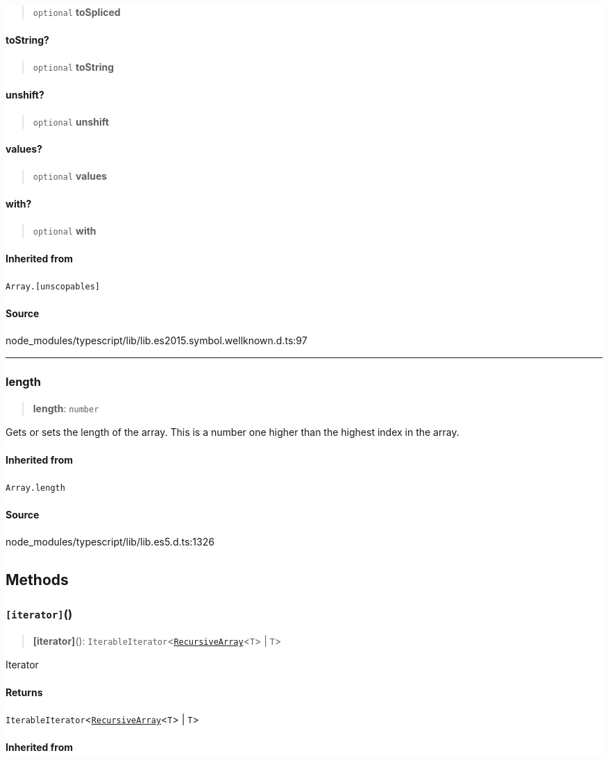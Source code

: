 > `optional` **toSpliced**

#### toString?

> `optional` **toString**

#### unshift?

> `optional` **unshift**

#### values?

> `optional` **values**

#### with?

> `optional` **with**

#### Inherited from

`Array.[unscopables]`

#### Source

node_modules/typescript/lib/lib.es2015.symbol.wellknown.d.ts:97

---

### length

> **length**: `number`

Gets or sets the length of the array. This is a number one higher than the highest index in the
array.

#### Inherited from

`Array.length`

#### Source

node_modules/typescript/lib/lib.es5.d.ts:1326

## Methods

### `[iterator]`()

> **\[iterator\]**(): `IterableIterator`\<[`RecursiveArray`](RecursiveArray.md)\<`T`\> \| `T`\>

Iterator

#### Returns

`IterableIterator`\<[`RecursiveArray`](RecursiveArray.md)\<`T`\> \| `T`\>

#### Inherited from
